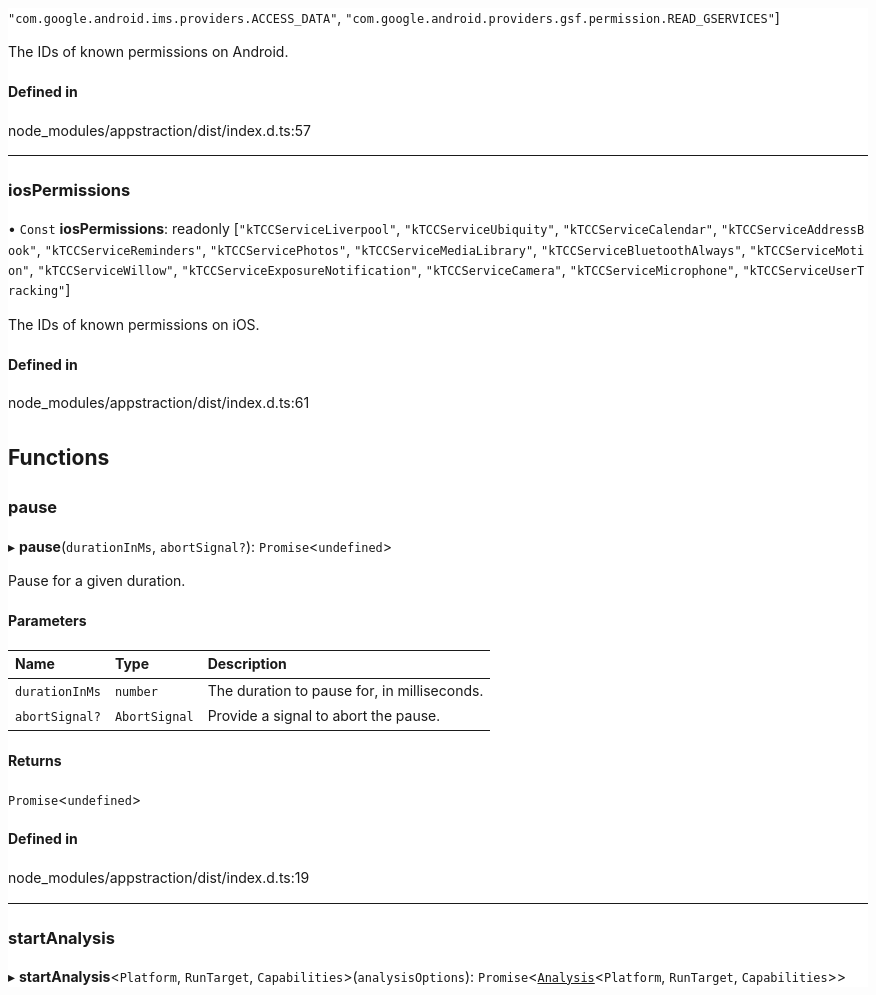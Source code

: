 ``"com.google.android.ims.providers.ACCESS_DATA"``, ``"com.google.android.providers.gsf.permission.READ_GSERVICES"``]

The IDs of known permissions on Android.

#### Defined in

node_modules/appstraction/dist/index.d.ts:57

___

### iosPermissions

• `Const` **iosPermissions**: readonly [``"kTCCServiceLiverpool"``, ``"kTCCServiceUbiquity"``, ``"kTCCServiceCalendar"``, ``"kTCCServiceAddressBook"``, ``"kTCCServiceReminders"``, ``"kTCCServicePhotos"``, ``"kTCCServiceMediaLibrary"``, ``"kTCCServiceBluetoothAlways"``, ``"kTCCServiceMotion"``, ``"kTCCServiceWillow"``, ``"kTCCServiceExposureNotification"``, ``"kTCCServiceCamera"``, ``"kTCCServiceMicrophone"``, ``"kTCCServiceUserTracking"``]

The IDs of known permissions on iOS.

#### Defined in

node_modules/appstraction/dist/index.d.ts:61

## Functions

### pause

▸ **pause**(`durationInMs`, `abortSignal?`): `Promise`<`undefined`\>

Pause for a given duration.

#### Parameters

| Name | Type | Description |
| :------ | :------ | :------ |
| `durationInMs` | `number` | The duration to pause for, in milliseconds. |
| `abortSignal?` | `AbortSignal` | Provide a signal to abort the pause. |

#### Returns

`Promise`<`undefined`\>

#### Defined in

node_modules/appstraction/dist/index.d.ts:19

___

### startAnalysis

▸ **startAnalysis**<`Platform`, `RunTarget`, `Capabilities`\>(`analysisOptions`): `Promise`<[`Analysis`](README.md#analysis)<`Platform`, `RunTarget`, `Capabilities`\>\>
